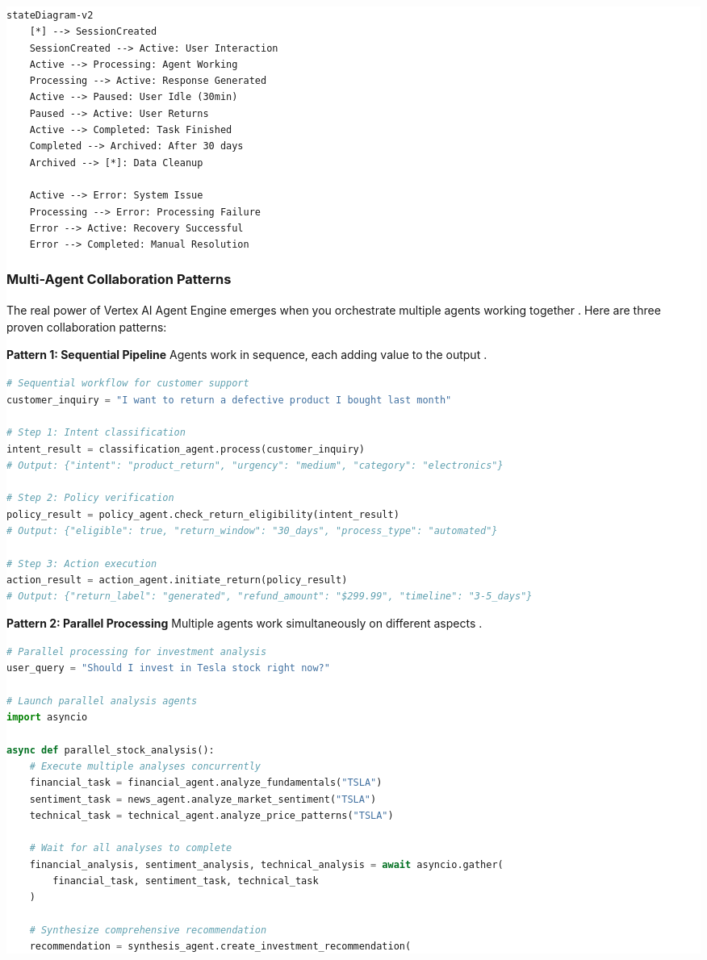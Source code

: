 ```mermaid
stateDiagram-v2
    [*] --> SessionCreated
    SessionCreated --> Active: User Interaction
    Active --> Processing: Agent Working
    Processing --> Active: Response Generated
    Active --> Paused: User Idle (30min)
    Paused --> Active: User Returns
    Active --> Completed: Task Finished
    Completed --> Archived: After 30 days
    Archived --> [*]: Data Cleanup
    
    Active --> Error: System Issue
    Processing --> Error: Processing Failure
    Error --> Active: Recovery Successful
    Error --> Completed: Manual Resolution
```


### Multi-Agent Collaboration Patterns

The real power of Vertex AI Agent Engine emerges when you orchestrate multiple agents working together . Here are three proven collaboration patterns:

**Pattern 1: Sequential Pipeline**
Agents work in sequence, each adding value to the output .

```python
# Sequential workflow for customer support
customer_inquiry = "I want to return a defective product I bought last month"

# Step 1: Intent classification
intent_result = classification_agent.process(customer_inquiry)
# Output: {"intent": "product_return", "urgency": "medium", "category": "electronics"}

# Step 2: Policy verification  
policy_result = policy_agent.check_return_eligibility(intent_result)
# Output: {"eligible": true, "return_window": "30_days", "process_type": "automated"}

# Step 3: Action execution
action_result = action_agent.initiate_return(policy_result)
# Output: {"return_label": "generated", "refund_amount": "$299.99", "timeline": "3-5_days"}
```

**Pattern 2: Parallel Processing**
Multiple agents work simultaneously on different aspects .

```python
# Parallel processing for investment analysis
user_query = "Should I invest in Tesla stock right now?"

# Launch parallel analysis agents
import asyncio

async def parallel_stock_analysis():
    # Execute multiple analyses concurrently
    financial_task = financial_agent.analyze_fundamentals("TSLA")
    sentiment_task = news_agent.analyze_market_sentiment("TSLA")  
    technical_task = technical_agent.analyze_price_patterns("TSLA")
    
    # Wait for all analyses to complete
    financial_analysis, sentiment_analysis, technical_analysis = await asyncio.gather(
        financial_task, sentiment_task, technical_task
    )
    
    # Synthesize comprehensive recommendation
    recommendation = synthesis_agent.create_investment_recommendation(
```